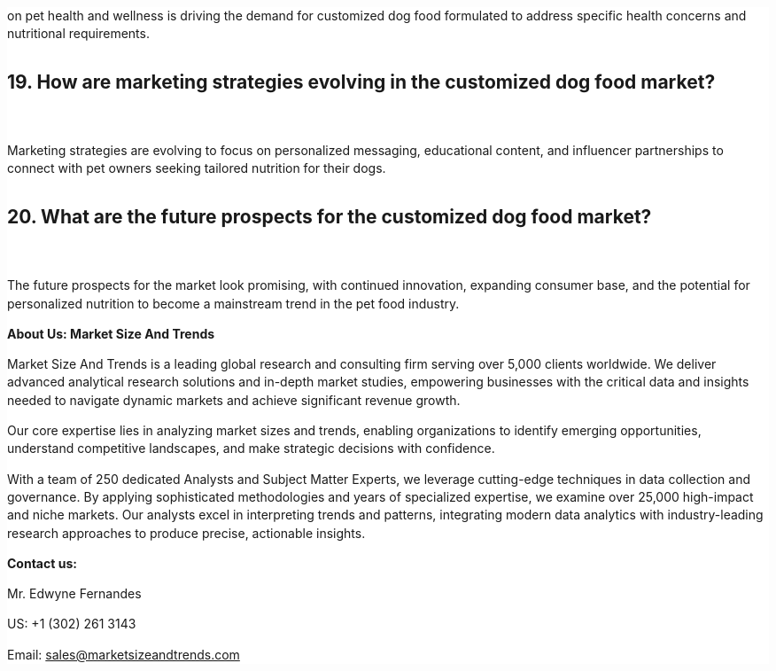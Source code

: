 on pet health and wellness is driving the demand for customized dog food formulated to address specific health concerns and nutritional requirements.</p><h2>19. How are marketing strategies evolving in the customized dog food market?</h2><p>&nbsp;</p><p>Marketing strategies are evolving to focus on personalized messaging, educational content, and influencer partnerships to connect with pet owners seeking tailored nutrition for their dogs.</p><h2>20. What are the future prospects for the customized dog food market?</h2><p>&nbsp;</p><p>The future prospects for the market look promising, with continued innovation, expanding consumer base, and the potential for personalized nutrition to become a mainstream trend in the pet food industry.</p></body></html></p><p><strong>About Us:&nbsp;Market Size And Trends</strong></p><p>Market Size And Trends&nbsp;is a leading global research and consulting firm serving over 5,000 clients worldwide. We deliver advanced analytical research solutions and in-depth market studies, empowering businesses with the critical data and insights needed to navigate dynamic markets and achieve significant revenue growth.</p><p>Our core expertise lies in analyzing market sizes and trends, enabling organizations to identify emerging opportunities, understand competitive landscapes, and make strategic decisions with confidence.</p><p>With a team of 250 dedicated Analysts and Subject Matter Experts, we leverage cutting-edge techniques in data collection and governance. By applying sophisticated methodologies and years of specialized expertise, we examine over 25,000 high-impact and niche markets. Our analysts excel in interpreting trends and patterns, integrating modern data analytics with industry-leading research approaches to produce precise, actionable insights.</p><p><strong>Contact us:</strong></p><p>Mr. Edwyne Fernandes</p><p>US: +1 (302) 261 3143</p><p>Email: <a href="mailto:sales@marketsizeandtrends.com">sales@marketsizeandtrends.com</a>&nbsp;</p>
